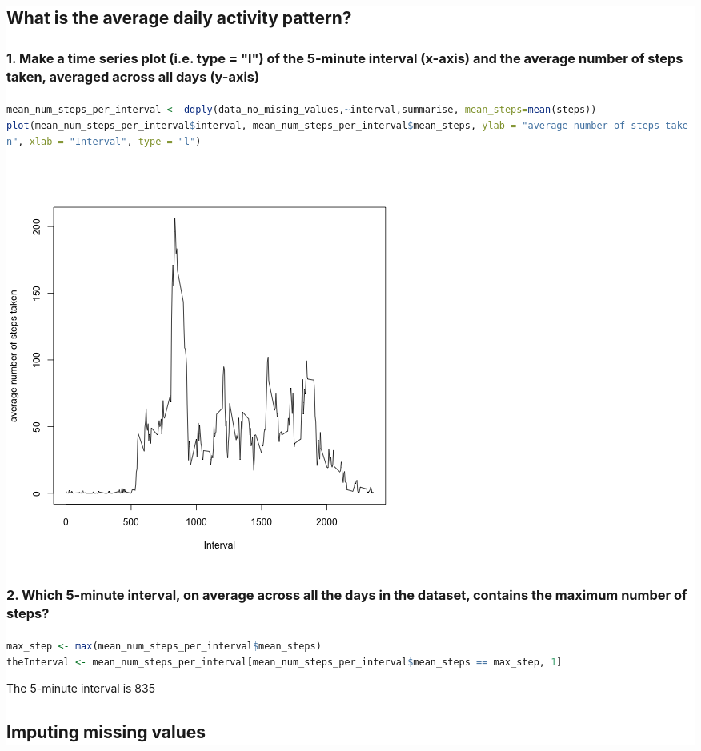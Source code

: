 ## What is the average daily activity pattern?

### 1. Make a time series plot (i.e. type = "l") of the 5-minute interval (x-axis) and the average number of steps taken, averaged across all days (y-axis)

```r
mean_num_steps_per_interval <- ddply(data_no_mising_values,~interval,summarise, mean_steps=mean(steps))
plot(mean_num_steps_per_interval$interval, mean_num_steps_per_interval$mean_steps, ylab = "average number of steps taken", xlab = "Interval", type = "l")
```

![plot of chunk unnamed-chunk-4](figure/unnamed-chunk-4.png) 

### 2. Which 5-minute interval, on average across all the days in the dataset, contains the maximum number of steps?

```r
max_step <- max(mean_num_steps_per_interval$mean_steps)
theInterval <- mean_num_steps_per_interval[mean_num_steps_per_interval$mean_steps == max_step, 1]
```
The 5-minute interval is 835


## Imputing missing values

